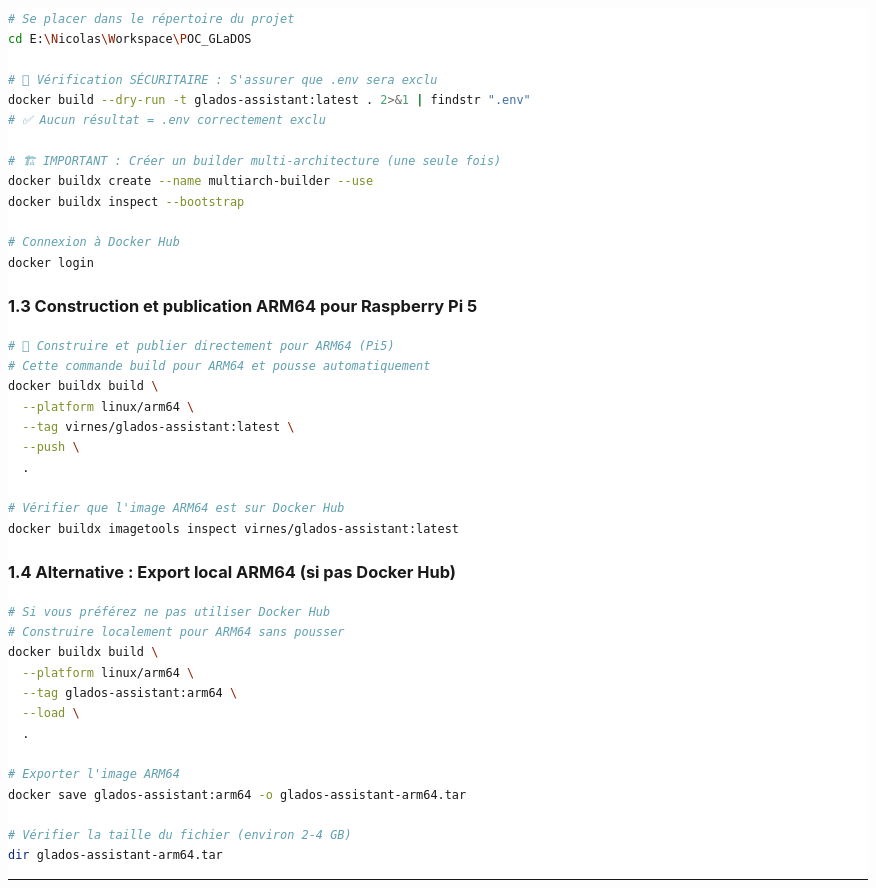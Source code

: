 ```bash
# Se placer dans le répertoire du projet
cd E:\Nicolas\Workspace\POC_GLaDOS

# 🔐 Vérification SÉCURITAIRE : S'assurer que .env sera exclu
docker build --dry-run -t glados-assistant:latest . 2>&1 | findstr ".env"
# ✅ Aucun résultat = .env correctement exclu

# 🏗️ IMPORTANT : Créer un builder multi-architecture (une seule fois)
docker buildx create --name multiarch-builder --use
docker buildx inspect --bootstrap

# Connexion à Docker Hub
docker login
```

### 1.3 Construction et publication ARM64 pour Raspberry Pi 5

```bash
# 🚀 Construire et publier directement pour ARM64 (Pi5)
# Cette commande build pour ARM64 et pousse automatiquement
docker buildx build \
  --platform linux/arm64 \
  --tag virnes/glados-assistant:latest \
  --push \
  .

# Vérifier que l'image ARM64 est sur Docker Hub
docker buildx imagetools inspect virnes/glados-assistant:latest
```

### 1.4 Alternative : Export local ARM64 (si pas Docker Hub)

```bash
# Si vous préférez ne pas utiliser Docker Hub
# Construire localement pour ARM64 sans pousser
docker buildx build \
  --platform linux/arm64 \
  --tag glados-assistant:arm64 \
  --load \
  .

# Exporter l'image ARM64
docker save glados-assistant:arm64 -o glados-assistant-arm64.tar

# Vérifier la taille du fichier (environ 2-4 GB)
dir glados-assistant-arm64.tar
```

---
